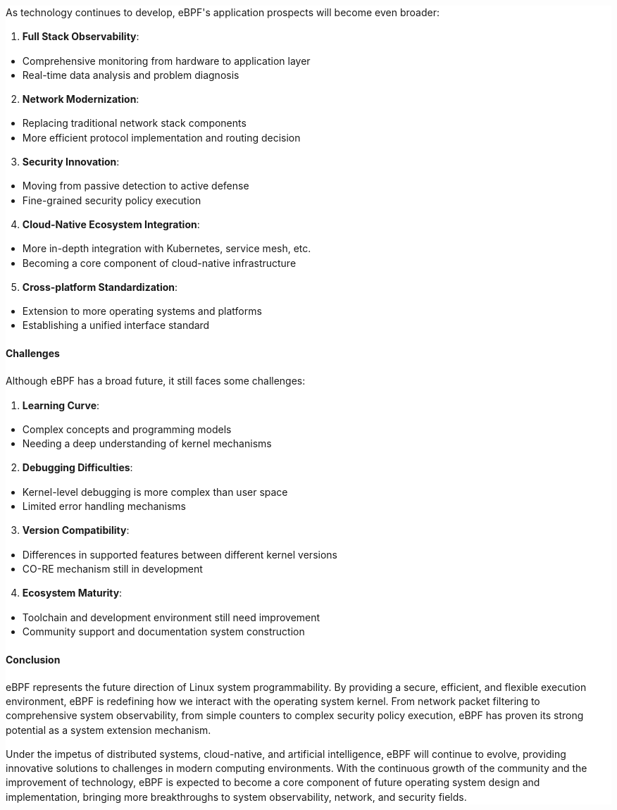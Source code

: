As technology continues to develop, eBPF's application prospects will become even broader:

1. **Full Stack Observability**:

* Comprehensive monitoring from hardware to application layer
* Real-time data analysis and problem diagnosis

2. **Network Modernization**:

* Replacing traditional network stack components
* More efficient protocol implementation and routing decision

3. **Security Innovation**:

* Moving from passive detection to active defense
* Fine-grained security policy execution

4. **Cloud-Native Ecosystem Integration**:

* More in-depth integration with Kubernetes, service mesh, etc.
* Becoming a core component of cloud-native infrastructure

5. **Cross-platform Standardization**:

* Extension to more operating systems and platforms
* Establishing a unified interface standard

#### Challenges

Although eBPF has a broad future, it still faces some challenges:

1. **Learning Curve**:

* Complex concepts and programming models
* Needing a deep understanding of kernel mechanisms

2. **Debugging Difficulties**:

* Kernel-level debugging is more complex than user space
* Limited error handling mechanisms

3. **Version Compatibility**:

* Differences in supported features between different kernel versions
* CO-RE mechanism still in development

4. **Ecosystem Maturity**:

* Toolchain and development environment still need improvement
* Community support and documentation system construction

#### Conclusion

eBPF represents the future direction of Linux system programmability. By providing a secure, efficient, and flexible execution environment, eBPF is redefining how we interact with the operating system kernel. From network packet filtering to comprehensive system observability, from simple counters to complex security policy execution, eBPF has proven its strong potential as a system extension mechanism.

Under the impetus of distributed systems, cloud-native, and artificial intelligence, eBPF will continue to evolve, providing innovative solutions to challenges in modern computing environments. With the continuous growth of the community and the improvement of technology, eBPF is expected to become a core component of future operating system design and implementation, bringing more breakthroughs to system observability, network, and security fields.
